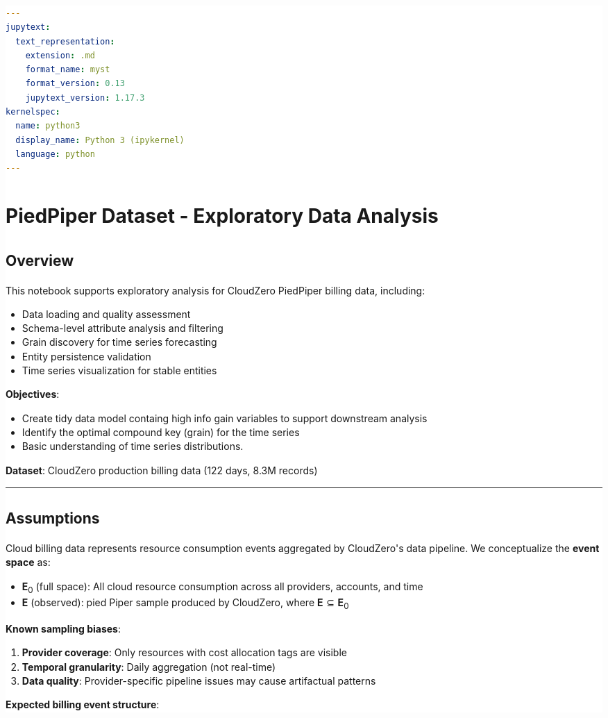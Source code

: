 ```yaml
---
jupytext:
  text_representation:
    extension: .md
    format_name: myst
    format_version: 0.13
    jupytext_version: 1.17.3
kernelspec:
  name: python3
  display_name: Python 3 (ipykernel)
  language: python
---
```


# PiedPiper Dataset - Exploratory Data Analysis

## Overview

This notebook supports exploratory analysis for CloudZero PiedPiper billing data, including:

- Data loading and quality assessment
- Schema-level attribute analysis and filtering
- Grain discovery for time series forecasting
- Entity persistence validation
- Time series visualization for stable entities

**Objectives**:
 * Create tidy data model containg high info gain variables to support downstream analysis
 * Identify the optimal compound key (grain) for the time series
 * Basic understanding of time series distributions.

**Dataset**: CloudZero production billing data (122 days, 8.3M records)

---

## Assumptions

Cloud billing data represents resource consumption events aggregated by CloudZero's data pipeline. We conceptualize the **event space** as:

- $\mathbf{E}_0$ (full space): All cloud resource consumption across all providers, accounts, and time
- $\mathbf{E}$ (observed): pied Piper sample produced by CloudZero, where $\mathbf{E} \subseteq \mathbf{E}_0$

**Known sampling biases**:
1. **Provider coverage**: Only resources with cost allocation tags are visible
2. **Temporal granularity**: Daily aggregation (not real-time)
3. **Data quality**: Provider-specific pipeline issues may cause artifactual patterns

**Expected billing event structure**:
